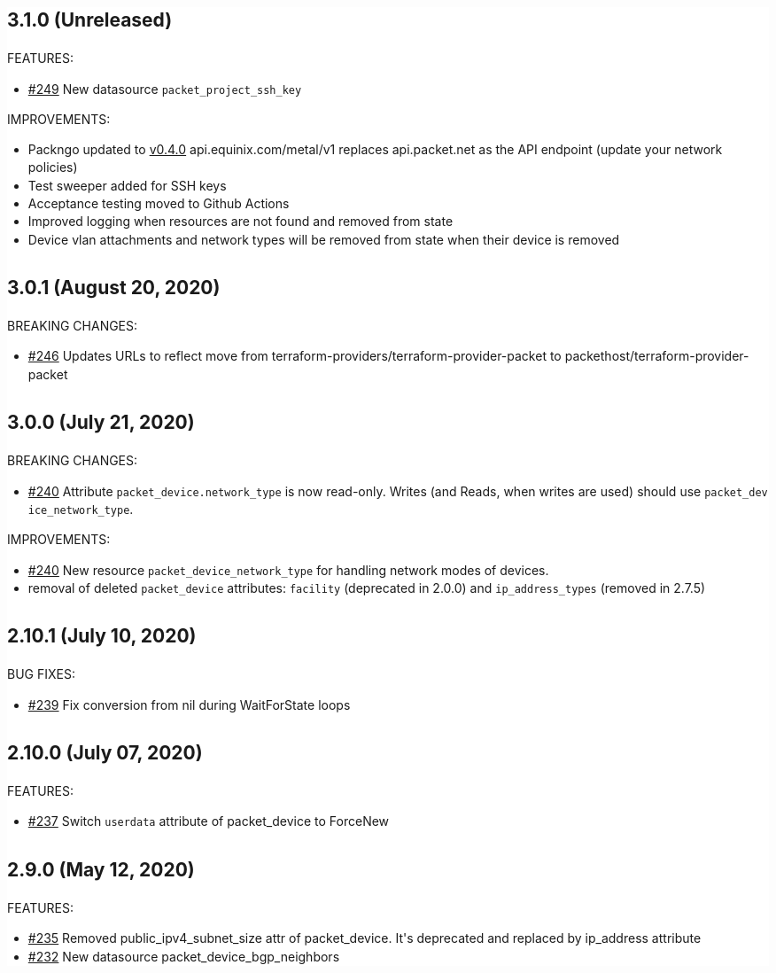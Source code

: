 ## 3.1.0 (Unreleased)

FEATURES:
- [#249](https://github.com/packethost/terraform-provider-packet/pull/249) New datasource `packet_project_ssh_key`

IMPROVEMENTS:
- Packngo updated to [v0.4.0](https://github.com/packethost/packngo/releases/tag/v0.3.0)
  api.equinix.com/metal/v1 replaces api.packet.net as the API endpoint (update your network policies)
- Test sweeper added for SSH keys
- Acceptance testing moved to Github Actions
- Improved logging when resources are not found and removed from state
- Device vlan attachments and network types will be removed from state when their device is removed

## 3.0.1 (August 20, 2020)

BREAKING CHANGES:
- [#246](https://github.com/packethost/terraform-provider-packet/pull/246) Updates URLs to reflect move from terraform-providers/terraform-provider-packet to packethost/terraform-provider-packet

## 3.0.0 (July 21, 2020)

BREAKING CHANGES:
- [#240](https://github.com/packethost/terraform-provider-packet/pull/240) Attribute `packet_device.network_type` is now read-only. Writes (and Reads, when writes are used) should use `packet_device_network_type`.

IMPROVEMENTS:
- [#240](https://github.com/packethost/terraform-provider-packet/pull/240) New resource `packet_device_network_type` for handling network modes of devices.
- removal of deleted `packet_device` attributes: `facility` (deprecated in 2.0.0) and `ip_address_types` (removed in 2.7.5)

## 2.10.1 (July 10, 2020)

BUG FIXES:
- [#239](https://github.com/packethost/terraform-provider-packet/pull/239) Fix conversion from nil during WaitForState loops

## 2.10.0 (July 07, 2020)

FEATURES:
- [#237](https://github.com/packethost/terraform-provider-packet/pull/237) Switch `userdata` attribute of packet_device to ForceNew

## 2.9.0 (May 12, 2020)

FEATURES:
- [#235](https://github.com/packethost/terraform-provider-packet/pull/235) Removed public_ipv4_subnet_size attr of packet_device. It's deprecated and replaced by ip_address attribute
- [#232](https://github.com/packethost/terraform-provider-packet/pull/232) New datasource packet_device_bgp_neighbors
